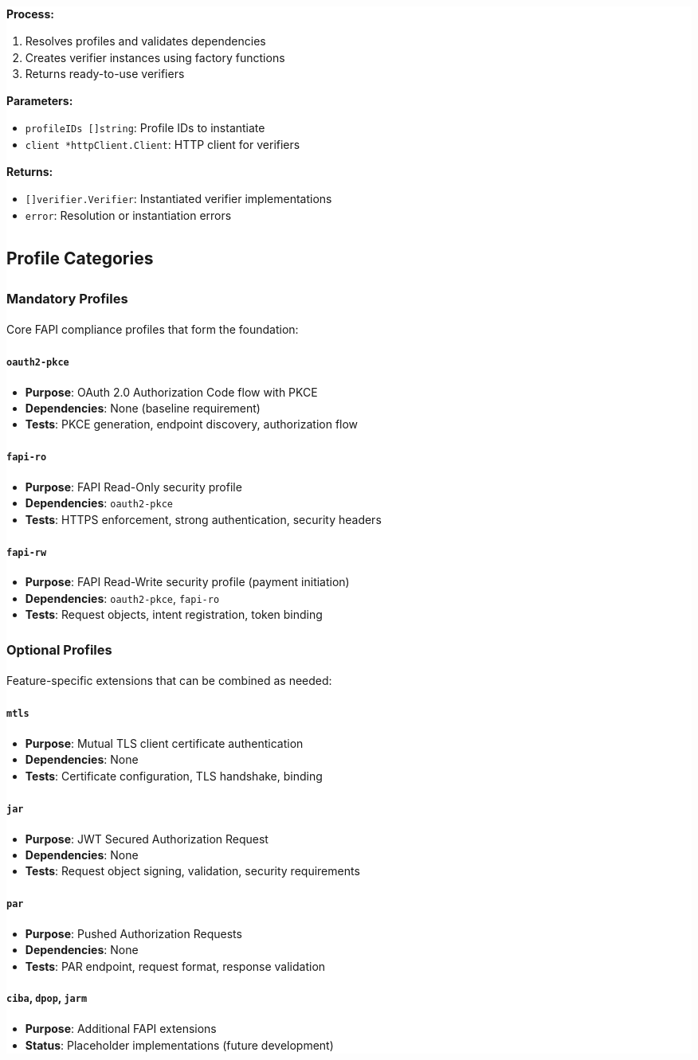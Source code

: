 **Process:**
1. Resolves profiles and validates dependencies
2. Creates verifier instances using factory functions
3. Returns ready-to-use verifiers

**Parameters:**
- `profileIDs []string`: Profile IDs to instantiate
- `client *httpClient.Client`: HTTP client for verifiers

**Returns:**
- `[]verifier.Verifier`: Instantiated verifier implementations
- `error`: Resolution or instantiation errors

## Profile Categories

### Mandatory Profiles
Core FAPI compliance profiles that form the foundation:

#### `oauth2-pkce`
- **Purpose**: OAuth 2.0 Authorization Code flow with PKCE
- **Dependencies**: None (baseline requirement)
- **Tests**: PKCE generation, endpoint discovery, authorization flow

#### `fapi-ro` 
- **Purpose**: FAPI Read-Only security profile
- **Dependencies**: `oauth2-pkce`
- **Tests**: HTTPS enforcement, strong authentication, security headers

#### `fapi-rw`
- **Purpose**: FAPI Read-Write security profile (payment initiation)
- **Dependencies**: `oauth2-pkce`, `fapi-ro`
- **Tests**: Request objects, intent registration, token binding

### Optional Profiles
Feature-specific extensions that can be combined as needed:

#### `mtls`
- **Purpose**: Mutual TLS client certificate authentication
- **Dependencies**: None
- **Tests**: Certificate configuration, TLS handshake, binding

#### `jar`
- **Purpose**: JWT Secured Authorization Request
- **Dependencies**: None
- **Tests**: Request object signing, validation, security requirements

#### `par`
- **Purpose**: Pushed Authorization Requests
- **Dependencies**: None
- **Tests**: PAR endpoint, request format, response validation

#### `ciba`, `dpop`, `jarm`
- **Purpose**: Additional FAPI extensions
- **Status**: Placeholder implementations (future development)
